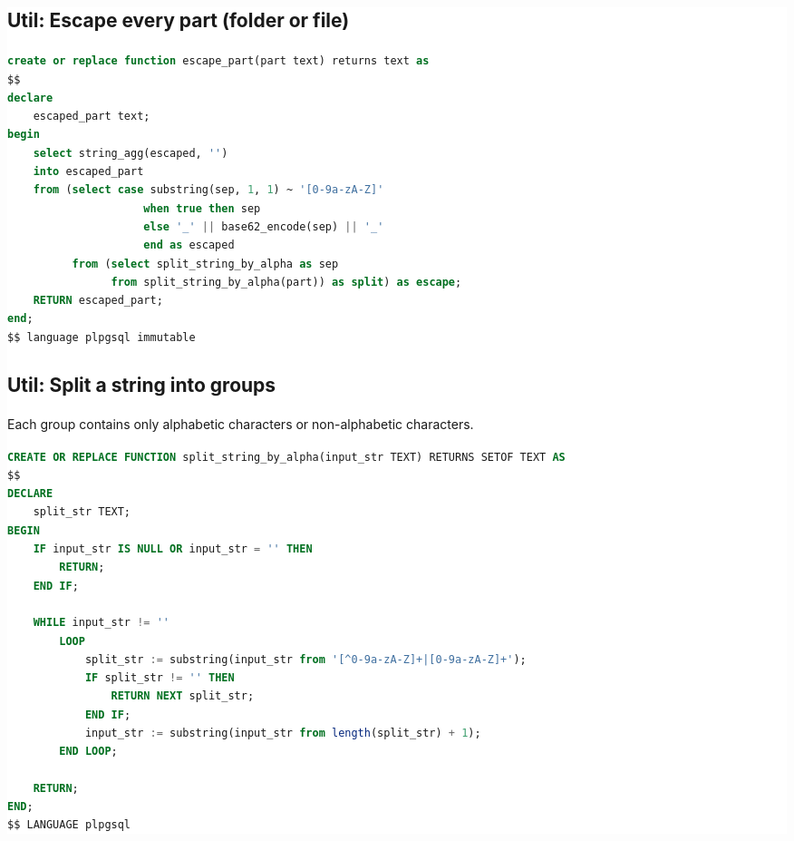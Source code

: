 ```sql

```

## Util: Escape every part (folder or file)

```sql
create or replace function escape_part(part text) returns text as
$$
declare
    escaped_part text;
begin
    select string_agg(escaped, '')
    into escaped_part
    from (select case substring(sep, 1, 1) ~ '[0-9a-zA-Z]'
                     when true then sep
                     else '_' || base62_encode(sep) || '_'
                     end as escaped
          from (select split_string_by_alpha as sep
                from split_string_by_alpha(part)) as split) as escape;
    RETURN escaped_part;
end;
$$ language plpgsql immutable

```

## Util: Split a string into groups

Each group contains only alphabetic characters or non-alphabetic characters.

```sql
CREATE OR REPLACE FUNCTION split_string_by_alpha(input_str TEXT) RETURNS SETOF TEXT AS
$$
DECLARE
    split_str TEXT;
BEGIN
    IF input_str IS NULL OR input_str = '' THEN
        RETURN;
    END IF;

    WHILE input_str != ''
        LOOP
            split_str := substring(input_str from '[^0-9a-zA-Z]+|[0-9a-zA-Z]+');
            IF split_str != '' THEN
                RETURN NEXT split_str;
            END IF;
            input_str := substring(input_str from length(split_str) + 1);
        END LOOP;

    RETURN;
END;
$$ LANGUAGE plpgsql

```

